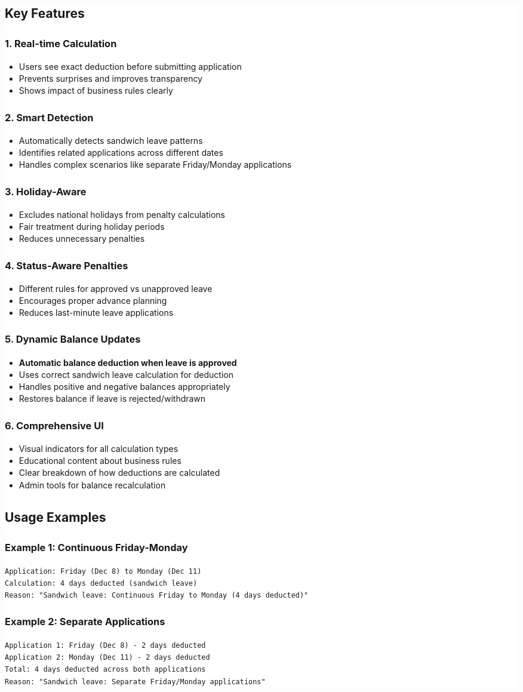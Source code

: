 ## Key Features

### 1. Real-time Calculation
- Users see exact deduction before submitting application
- Prevents surprises and improves transparency
- Shows impact of business rules clearly

### 2. Smart Detection
- Automatically detects sandwich leave patterns
- Identifies related applications across different dates
- Handles complex scenarios like separate Friday/Monday applications

### 3. Holiday-Aware
- Excludes national holidays from penalty calculations
- Fair treatment during holiday periods
- Reduces unnecessary penalties

### 4. Status-Aware Penalties
- Different rules for approved vs unapproved leave
- Encourages proper advance planning
- Reduces last-minute leave applications

### 5. Dynamic Balance Updates
- **Automatic balance deduction when leave is approved**
- Uses correct sandwich leave calculation for deduction
- Handles positive and negative balances appropriately
- Restores balance if leave is rejected/withdrawn

### 6. Comprehensive UI
- Visual indicators for all calculation types
- Educational content about business rules
- Clear breakdown of how deductions are calculated
- Admin tools for balance recalculation

## Usage Examples

### Example 1: Continuous Friday-Monday
```
Application: Friday (Dec 8) to Monday (Dec 11)
Calculation: 4 days deducted (sandwich leave)
Reason: "Sandwich leave: Continuous Friday to Monday (4 days deducted)"
```

### Example 2: Separate Applications
```
Application 1: Friday (Dec 8) - 2 days deducted
Application 2: Monday (Dec 11) - 2 days deducted
Total: 4 days deducted across both applications
Reason: "Sandwich leave: Separate Friday/Monday applications"
```
